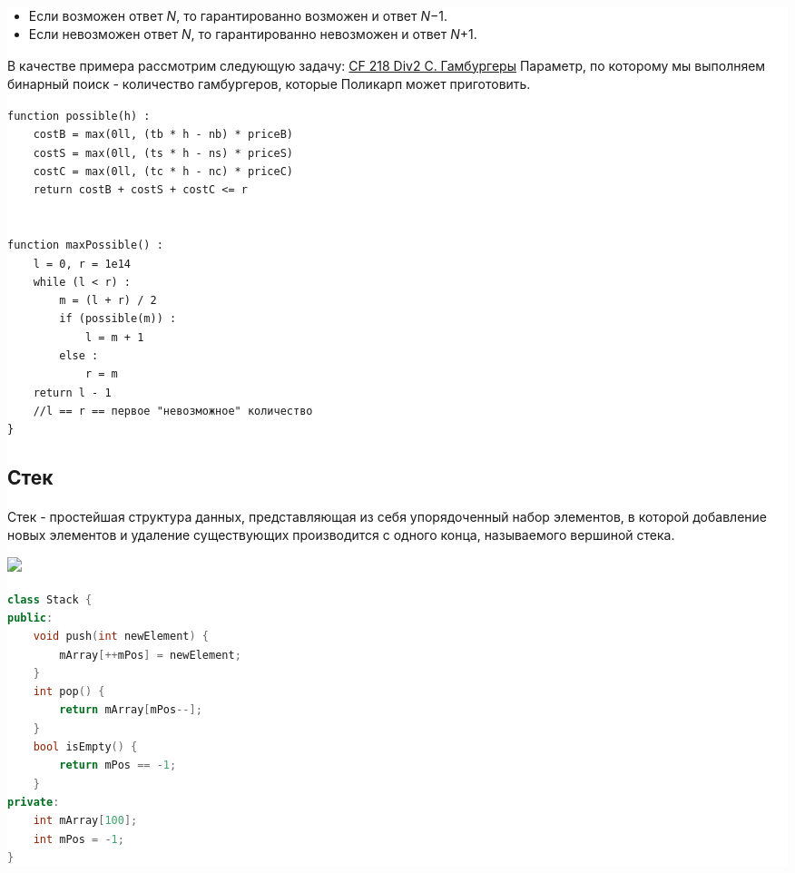 - Если возможен ответ *N*, то гарантированно возможен и ответ *N*−1.
- Если невозможен ответ *N*, то гарантированно невозможен и ответ *N*+1.

В качестве примера рассмотрим следующую задачу: [CF 218 Div2 C. Гамбургеры](http://codeforces.com/contest/371/problem/C)
Параметр, по которому мы выполняем бинарный поиск - количество гамбургеров, которые Поликарп может приготовить.

```pseudocode
function possible(h) :
	costB = max(0ll, (tb * h - nb) * priceB)
	costS = max(0ll, (ts * h - ns) * priceS)
	costC = max(0ll, (tc * h - nc) * priceC)
	return costB + costS + costC <= r


function maxPossible() :
	l = 0, r = 1e14
	while (l < r) :
		m = (l + r) / 2
		if (possible(m)) :
			l = m + 1
		else :
			r = m
	return l - 1   
	//l == r == первое "невозможное" количество 
}
```

## Стек

Стек - простейшая структура данных, представляющая из себя упорядоченный набор элементов, в которой добавление новых
элементов и удаление существующих производится с одного конца, называемого вершиной стека.

![](https://40pk.github.io/images/PROgrammer-Stack_1.gif)

```c++
class Stack {
public:
    void push(int newElement) {
        mArray[++mPos] = newElement;
    }
    int pop() {
        return mArray[mPos--];
    }
    bool isEmpty() {
        return mPos == -1;
    }
private:
    int mArray[100];
    int mPos = -1;
}
```
